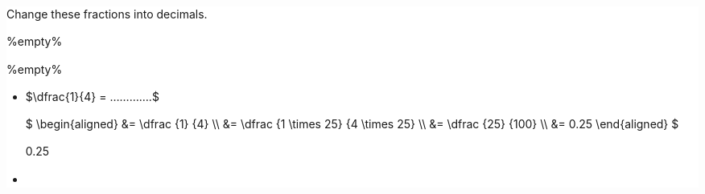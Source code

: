 Change these fractions into decimals.

</div>
<div class='workings'>
<div class='working'>

%empty%

</div>
</div>
<div class='answers'>
<div class='answer'>

%empty%

</div>
</div>
<ul class='subquestion TODO'>
<li>
<div class='question_envelope rag_red subquestion'>
<div class='topics'>
<ul>
</ul>
</div>
<div class='question subquestion'>

$\dfrac{1}{4} = ………….$

</div>
<div class='workings'>
<div class='working'>

$
\begin{aligned}
&= \dfrac {1} {4} \\\\
&= \dfrac {1 \times 25} {4 \times 25} \\\\
&= \dfrac {25} {100} \\\\
&= 0.25
\end{aligned}
$

</div>
</div>
<div class='answers'>
<div class='answer'>

$0.25$

</div>
</div>

</div>
</li>
<li>
<div class='question_envelope rag_red subquestion'>
<div class='topics'>
<ul>
</ul>
</div>
<div class='question subquestion'>
